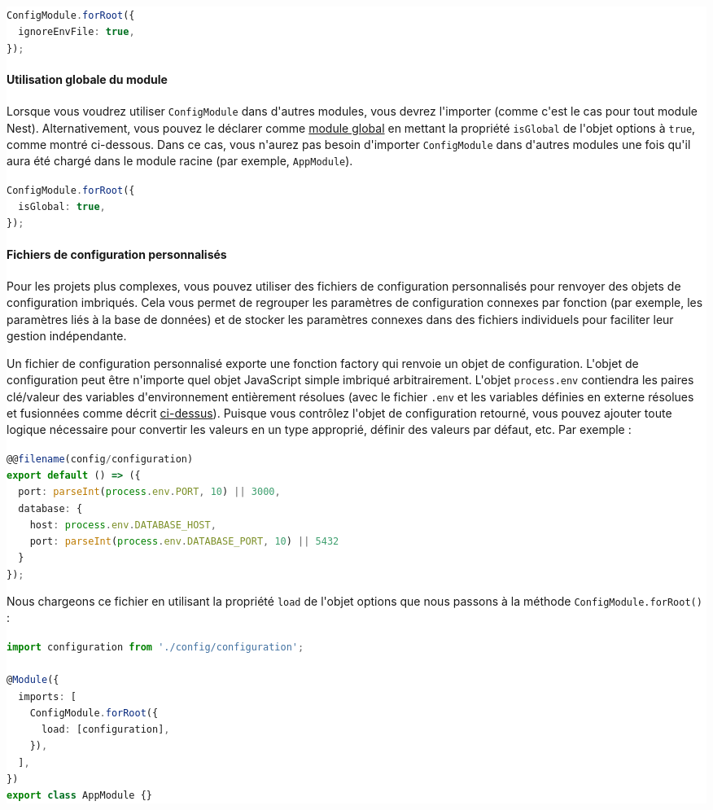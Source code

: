 ```typescript
ConfigModule.forRoot({
  ignoreEnvFile: true,
});
```

#### Utilisation globale du module

Lorsque vous voudrez utiliser `ConfigModule` dans d'autres modules, vous devrez l'importer (comme c'est le cas pour tout module Nest). Alternativement, vous pouvez le déclarer comme [module global](/modules#modules-globaux) en mettant la propriété `isGlobal` de l'objet options à `true`, comme montré ci-dessous. Dans ce cas, vous n'aurez pas besoin d'importer `ConfigModule` dans d'autres modules une fois qu'il aura été chargé dans le module racine (par exemple, `AppModule`).

```typescript
ConfigModule.forRoot({
  isGlobal: true,
});
```

#### Fichiers de configuration personnalisés

Pour les projets plus complexes, vous pouvez utiliser des fichiers de configuration personnalisés pour renvoyer des objets de configuration imbriqués. Cela vous permet de regrouper les paramètres de configuration connexes par fonction (par exemple, les paramètres liés à la base de données) et de stocker les paramètres connexes dans des fichiers individuels pour faciliter leur gestion indépendante.

Un fichier de configuration personnalisé exporte une fonction factory qui renvoie un objet de configuration. L'objet de configuration peut être n'importe quel objet JavaScript simple imbriqué arbitrairement. L'objet `process.env` contiendra les paires clé/valeur des variables d'environnement entièrement résolues (avec le fichier `.env` et les variables définies en externe résolues et fusionnées comme décrit <a href="techniques/configuration#pour-commencer">ci-dessus</a>). Puisque vous contrôlez l'objet de configuration retourné, vous pouvez ajouter toute logique nécessaire pour convertir les valeurs en un type approprié, définir des valeurs par défaut, etc. Par exemple :

```typescript
@@filename(config/configuration)
export default () => ({
  port: parseInt(process.env.PORT, 10) || 3000,
  database: {
    host: process.env.DATABASE_HOST,
    port: parseInt(process.env.DATABASE_PORT, 10) || 5432
  }
});
```

Nous chargeons ce fichier en utilisant la propriété `load` de l'objet options que nous passons à la méthode `ConfigModule.forRoot()` :

```typescript
import configuration from './config/configuration';

@Module({
  imports: [
    ConfigModule.forRoot({
      load: [configuration],
    }),
  ],
})
export class AppModule {}
```
